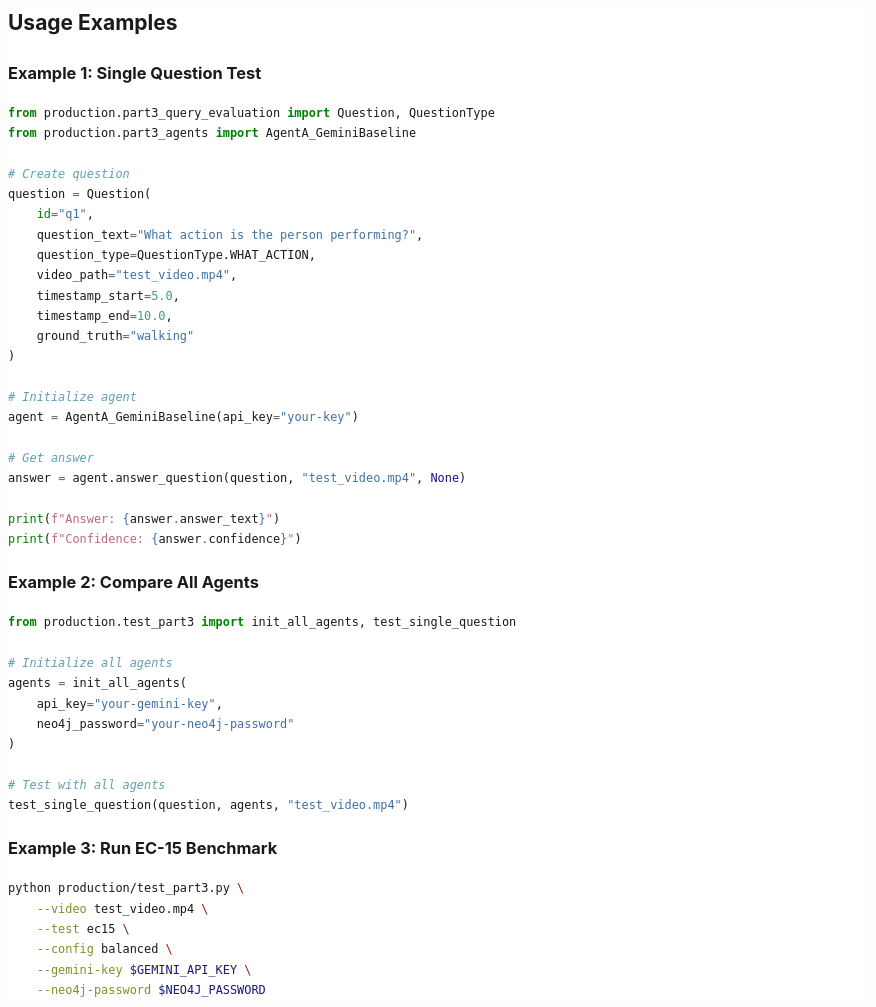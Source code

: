 
## Usage Examples

### Example 1: Single Question Test

```python
from production.part3_query_evaluation import Question, QuestionType
from production.part3_agents import AgentA_GeminiBaseline

# Create question
question = Question(
    id="q1",
    question_text="What action is the person performing?",
    question_type=QuestionType.WHAT_ACTION,
    video_path="test_video.mp4",
    timestamp_start=5.0,
    timestamp_end=10.0,
    ground_truth="walking"
)

# Initialize agent
agent = AgentA_GeminiBaseline(api_key="your-key")

# Get answer
answer = agent.answer_question(question, "test_video.mp4", None)

print(f"Answer: {answer.answer_text}")
print(f"Confidence: {answer.confidence}")
```

### Example 2: Compare All Agents

```python
from production.test_part3 import init_all_agents, test_single_question

# Initialize all agents
agents = init_all_agents(
    api_key="your-gemini-key",
    neo4j_password="your-neo4j-password"
)

# Test with all agents
test_single_question(question, agents, "test_video.mp4")
```

### Example 3: Run EC-15 Benchmark

```bash
python production/test_part3.py \
    --video test_video.mp4 \
    --test ec15 \
    --config balanced \
    --gemini-key $GEMINI_API_KEY \
    --neo4j-password $NEO4J_PASSWORD
```
